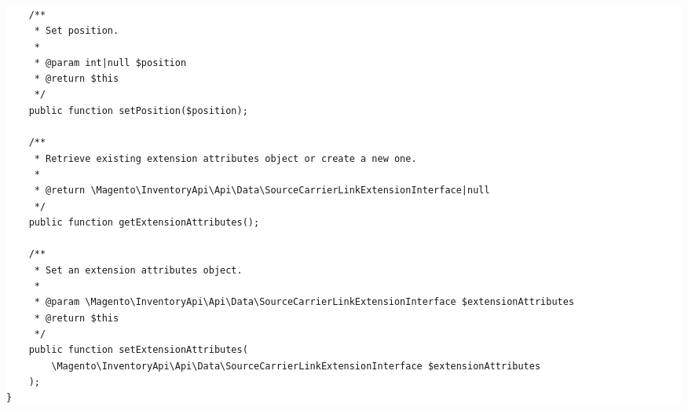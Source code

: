         /**
         * Set position.
         *
         * @param int|null $position
         * @return $this
         */
        public function setPosition($position);

        /**
         * Retrieve existing extension attributes object or create a new one.
         *
         * @return \Magento\InventoryApi\Api\Data\SourceCarrierLinkExtensionInterface|null
         */
        public function getExtensionAttributes();

        /**
         * Set an extension attributes object.
         *
         * @param \Magento\InventoryApi\Api\Data\SourceCarrierLinkExtensionInterface $extensionAttributes
         * @return $this
         */
        public function setExtensionAttributes(
            \Magento\InventoryApi\Api\Data\SourceCarrierLinkExtensionInterface $extensionAttributes
        );
    }
